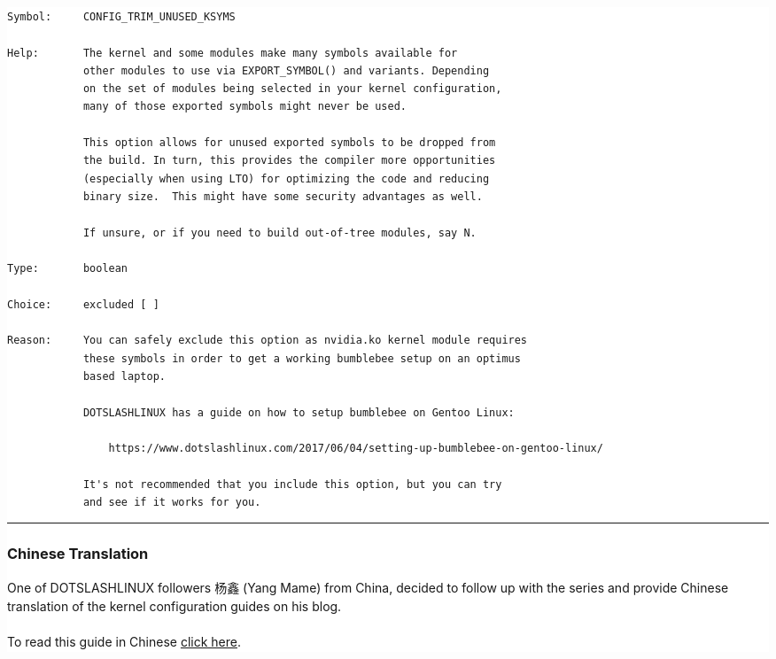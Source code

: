 ```properties
Symbol:     CONFIG_TRIM_UNUSED_KSYMS

Help:       The kernel and some modules make many symbols available for
            other modules to use via EXPORT_SYMBOL() and variants. Depending
            on the set of modules being selected in your kernel configuration,
            many of those exported symbols might never be used.

            This option allows for unused exported symbols to be dropped from
            the build. In turn, this provides the compiler more opportunities
            (especially when using LTO) for optimizing the code and reducing
            binary size.  This might have some security advantages as well.

            If unsure, or if you need to build out-of-tree modules, say N.

Type:       boolean

Choice:     excluded [ ]

Reason:     You can safely exclude this option as nvidia.ko kernel module requires
            these symbols in order to get a working bumblebee setup on an optimus
            based laptop.

            DOTSLASHLINUX has a guide on how to setup bumblebee on Gentoo Linux:

                https://www.dotslashlinux.com/2017/06/04/setting-up-bumblebee-on-gentoo-linux/
            
            It's not recommended that you include this option, but you can try
            and see if it works for you.
```
<hr/>
<h3>Chinese Translation</h3>
One of DOTSLASHLINUX followers 杨鑫 (Yang Mame) from China, decided to follow up with the series and provide Chinese translation of the kernel configuration guides on his blog.
<br/>
<br/>
To read this guide in Chinese <a href="https://blog.yangmame.top/Linux内核配置指南-Enable-loadable-module-support和-Enable-the-block-layer.html" target="_blank">click here</a>.

